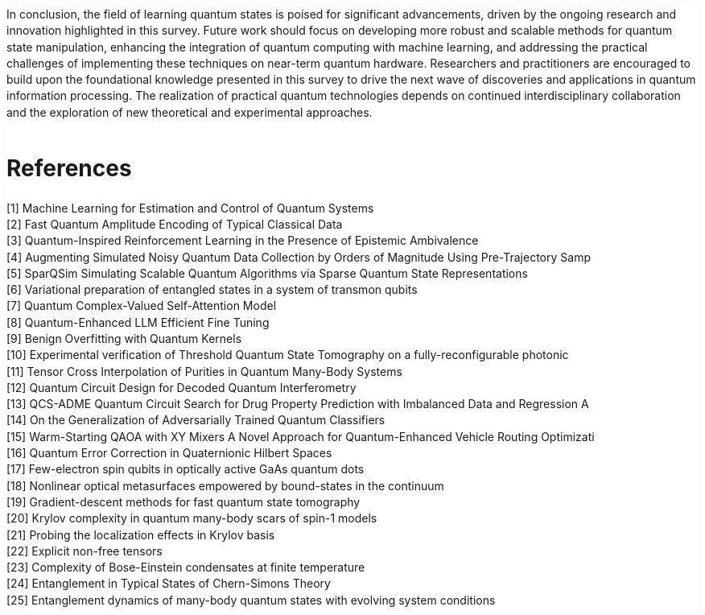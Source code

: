 In conclusion, the field of learning quantum states is poised for significant advancements, driven by the ongoing research and innovation highlighted in this survey. Future work should focus on developing more robust and scalable methods for quantum state manipulation, enhancing the integration of quantum computing with machine learning, and addressing the practical challenges of implementing these techniques on near-term quantum hardware. Researchers and practitioners are encouraged to build upon the foundational knowledge presented in this survey to drive the next wave of discoveries and applications in quantum information processing. The realization of practical quantum technologies depends on continued interdisciplinary collaboration and the exploration of new theoretical and experimental approaches.

# References
[1] Machine Learning for Estimation and Control of Quantum Systems  
[2] Fast Quantum Amplitude Encoding of Typical Classical Data  
[3] Quantum-Inspired Reinforcement Learning in the Presence of Epistemic  Ambivalence  
[4] Augmenting Simulated Noisy Quantum Data Collection by Orders of  Magnitude Using Pre-Trajectory Samp  
[5] SparQSim  Simulating Scalable Quantum Algorithms via Sparse Quantum  State Representations  
[6] Variational preparation of entangled states in a system of transmon  qubits  
[7] Quantum Complex-Valued Self-Attention Model  
[8] Quantum-Enhanced LLM Efficient Fine Tuning  
[9] Benign Overfitting with Quantum Kernels  
[10] Experimental verification of Threshold Quantum State Tomography on a  fully-reconfigurable photonic  
[11] Tensor Cross Interpolation of Purities in Quantum Many-Body Systems  
[12] Quantum Circuit Design for Decoded Quantum Interferometry  
[13] QCS-ADME  Quantum Circuit Search for Drug Property Prediction with  Imbalanced Data and Regression A  
[14] On the Generalization of Adversarially Trained Quantum Classifiers  
[15] Warm-Starting QAOA with XY Mixers  A Novel Approach for Quantum-Enhanced  Vehicle Routing Optimizati  
[16] Quantum Error Correction in Quaternionic Hilbert Spaces  
[17] Few-electron spin qubits in optically active GaAs quantum dots  
[18] Nonlinear optical metasurfaces empowered by bound-states in the  continuum  
[19] Gradient-descent methods for fast quantum state tomography  
[20] Krylov complexity in quantum many-body scars of spin-1 models  
[21] Probing the localization effects in Krylov basis  
[22] Explicit non-free tensors  
[23] Complexity of Bose-Einstein condensates at finite temperature  
[24] Entanglement in Typical States of Chern-Simons Theory  
[25] Entanglement dynamics of many-body quantum states with evolving system  conditions  